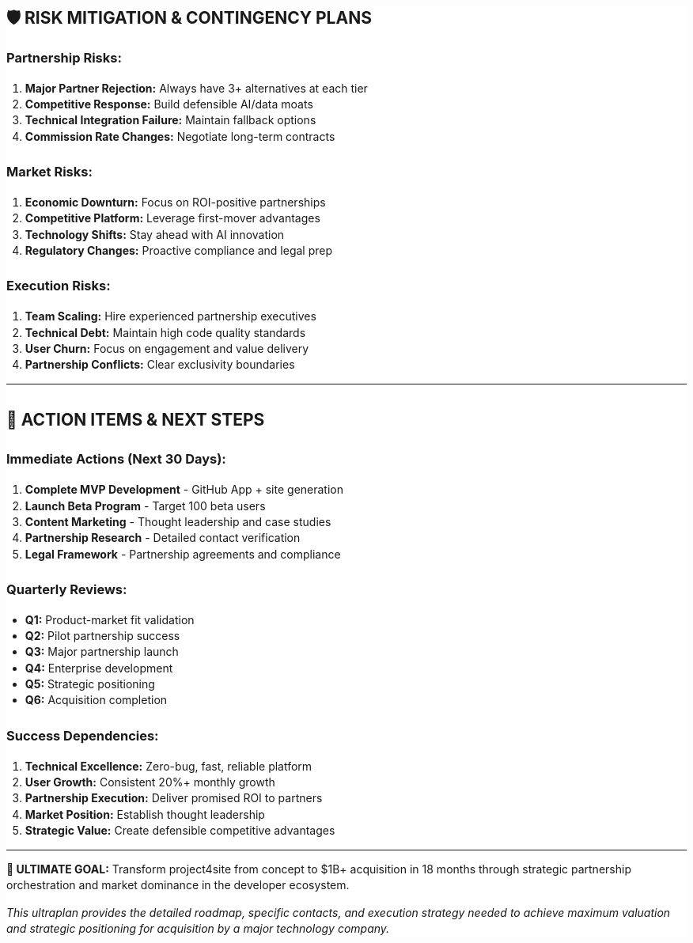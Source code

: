 ## 🛡️ RISK MITIGATION & CONTINGENCY PLANS

### **Partnership Risks:**
1. **Major Partner Rejection:** Always have 3+ alternatives at each tier
2. **Competitive Response:** Build defensible AI/data moats
3. **Technical Integration Failure:** Maintain fallback options
4. **Commission Rate Changes:** Negotiate long-term contracts

### **Market Risks:**
1. **Economic Downturn:** Focus on ROI-positive partnerships
2. **Competitive Platform:** Leverage first-mover advantages
3. **Technology Shifts:** Stay ahead with AI innovation
4. **Regulatory Changes:** Proactive compliance and legal prep

### **Execution Risks:**
1. **Team Scaling:** Hire experienced partnership executives
2. **Technical Debt:** Maintain high code quality standards
3. **User Churn:** Focus on engagement and value delivery
4. **Partnership Conflicts:** Clear exclusivity boundaries

---

## 📝 ACTION ITEMS & NEXT STEPS

### **Immediate Actions (Next 30 Days):**
1. **Complete MVP Development** - GitHub App + site generation
2. **Launch Beta Program** - Target 100 beta users
3. **Content Marketing** - Thought leadership and case studies
4. **Partnership Research** - Detailed contact verification
5. **Legal Framework** - Partnership agreements and compliance

### **Quarterly Reviews:**
- **Q1:** Product-market fit validation
- **Q2:** Pilot partnership success
- **Q3:** Major partnership launch
- **Q4:** Enterprise development
- **Q5:** Strategic positioning
- **Q6:** Acquisition completion

### **Success Dependencies:**
1. **Technical Excellence:** Zero-bug, fast, reliable platform
2. **User Growth:** Consistent 20%+ monthly growth
3. **Partnership Execution:** Deliver promised ROI to partners
4. **Market Position:** Establish thought leadership
5. **Strategic Value:** Create defensible competitive advantages

---

**🎯 ULTIMATE GOAL:** Transform project4site from concept to $1B+ acquisition in 18 months through strategic partnership orchestration and market dominance in the developer ecosystem.

*This ultraplan provides the detailed roadmap, specific contacts, and execution strategy needed to achieve maximum valuation and strategic positioning for acquisition by a major technology company.*
